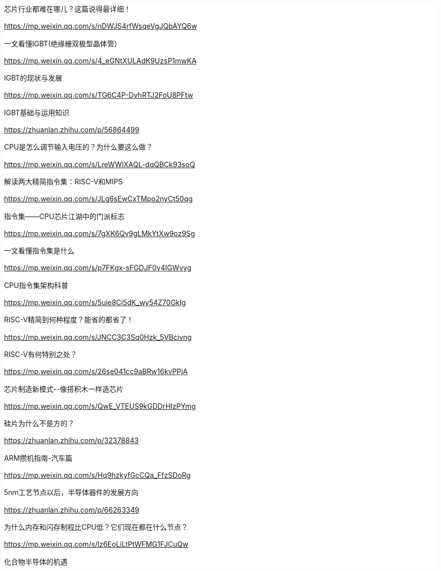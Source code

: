 芯片行业都难在哪儿？这篇说得最详细！

https://mp.weixin.qq.com/s/nDWJS4rfWsqeVgJQbAYQ6w

一文看懂IGBT(绝缘栅双极型晶体管）

https://mp.weixin.qq.com/s/4_eGNtXULAdK9UzsP1mwKA

IGBT的现状与发展

https://mp.weixin.qq.com/s/TG6C4P-DvhRTJ2FoU8PFtw

IGBT基础与运用知识

https://zhuanlan.zhihu.com/p/56864499

CPU是怎么调节输入电压的？为什么要这么做？

https://mp.weixin.qq.com/s/LreWWlXAQL-dqQBCk93soQ

解读两大精简指令集：RISC-V和MIPS

https://mp.weixin.qq.com/s/JLg6sEwCxTMpo2nyCt50qg

指令集——CPU芯片江湖中的门派标志

https://mp.weixin.qq.com/s/7gXK6Qv9gLMkYtXw9oz9Sg

一文看懂指令集是什么

https://mp.weixin.qq.com/s/p7FKgx-sFGDJF0y4IGWvyg

CPU指令集架构科普

https://mp.weixin.qq.com/s/5uie8Ci5dK_wy54Z70Gklg

RISC-V精简到何种程度？能省的都省了！

https://mp.weixin.qq.com/s/JNCC3C3Sq0Hzk_5VBcivng

RISC-V有何特别之处？

https://mp.weixin.qq.com/s/26se041cc9aBRw16kvPPjA

芯片制造新模式--像搭积木一样造芯片

https://mp.weixin.qq.com/s/QwE_VTEUS9kGDDrHlzPYmg

硅片为什么不是方的？

https://zhuanlan.zhihu.com/p/32378843

ARM攒机指南-汽车篇

https://mp.weixin.qq.com/s/Hq9hzkyfGcCQa_FfzSDoRg

5nm工艺节点以后，半导体器件的发展方向

https://zhuanlan.zhihu.com/p/66263349

为什么内存和闪存制程比CPU低？它们现在都在什么节点？

https://mp.weixin.qq.com/s/lz6EoLiLtPtWFMG1FJCuQw

化合物半导体的机遇
